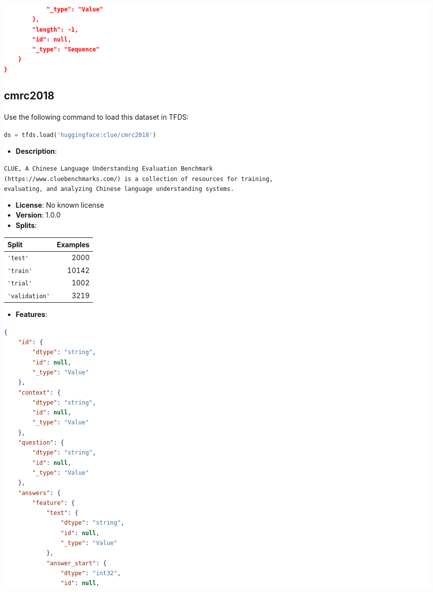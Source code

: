 ```json
            "_type": "Value"
        },
        "length": -1,
        "id": null,
        "_type": "Sequence"
    }
}
```



## cmrc2018


Use the following command to load this dataset in TFDS:

```python
ds = tfds.load('huggingface:clue/cmrc2018')
```

*   **Description**:

```
CLUE, A Chinese Language Understanding Evaluation Benchmark
(https://www.cluebenchmarks.com/) is a collection of resources for training,
evaluating, and analyzing Chinese language understanding systems.
```

*   **License**: No known license
*   **Version**: 1.0.0
*   **Splits**:

Split  | Examples
:----- | -------:
`'test'` | 2000
`'train'` | 10142
`'trial'` | 1002
`'validation'` | 3219

*   **Features**:

```json
{
    "id": {
        "dtype": "string",
        "id": null,
        "_type": "Value"
    },
    "context": {
        "dtype": "string",
        "id": null,
        "_type": "Value"
    },
    "question": {
        "dtype": "string",
        "id": null,
        "_type": "Value"
    },
    "answers": {
        "feature": {
            "text": {
                "dtype": "string",
                "id": null,
                "_type": "Value"
            },
            "answer_start": {
                "dtype": "int32",
                "id": null,
```